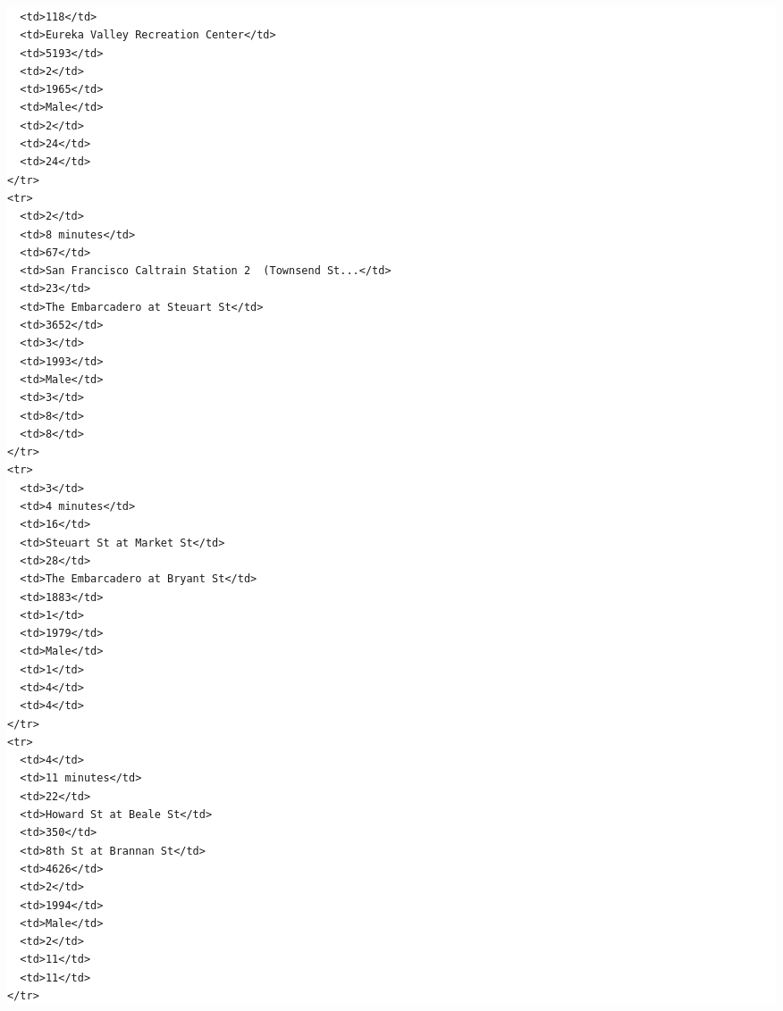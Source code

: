       <td>118</td>
      <td>Eureka Valley Recreation Center</td>
      <td>5193</td>
      <td>2</td>
      <td>1965</td>
      <td>Male</td>
      <td>2</td>
      <td>24</td>
      <td>24</td>
    </tr>
    <tr>
      <td>2</td>
      <td>8 minutes</td>
      <td>67</td>
      <td>San Francisco Caltrain Station 2  (Townsend St...</td>
      <td>23</td>
      <td>The Embarcadero at Steuart St</td>
      <td>3652</td>
      <td>3</td>
      <td>1993</td>
      <td>Male</td>
      <td>3</td>
      <td>8</td>
      <td>8</td>
    </tr>
    <tr>
      <td>3</td>
      <td>4 minutes</td>
      <td>16</td>
      <td>Steuart St at Market St</td>
      <td>28</td>
      <td>The Embarcadero at Bryant St</td>
      <td>1883</td>
      <td>1</td>
      <td>1979</td>
      <td>Male</td>
      <td>1</td>
      <td>4</td>
      <td>4</td>
    </tr>
    <tr>
      <td>4</td>
      <td>11 minutes</td>
      <td>22</td>
      <td>Howard St at Beale St</td>
      <td>350</td>
      <td>8th St at Brannan St</td>
      <td>4626</td>
      <td>2</td>
      <td>1994</td>
      <td>Male</td>
      <td>2</td>
      <td>11</td>
      <td>11</td>
    </tr>
  </tbody>
</table>
</div>
